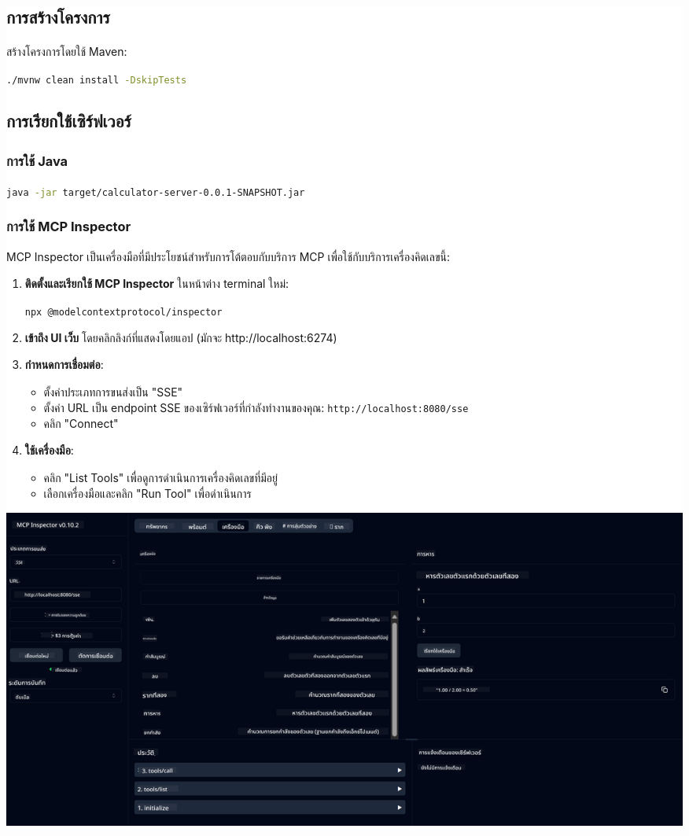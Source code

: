 ## การสร้างโครงการ

สร้างโครงการโดยใช้ Maven:
```bash
./mvnw clean install -DskipTests
```

## การเรียกใช้เซิร์ฟเวอร์

### การใช้ Java

```bash
java -jar target/calculator-server-0.0.1-SNAPSHOT.jar
```

### การใช้ MCP Inspector

MCP Inspector เป็นเครื่องมือที่มีประโยชน์สำหรับการโต้ตอบกับบริการ MCP เพื่อใช้กับบริการเครื่องคิดเลขนี้:

1. **ติดตั้งและเรียกใช้ MCP Inspector** ในหน้าต่าง terminal ใหม่:
   ```bash
   npx @modelcontextprotocol/inspector
   ```

2. **เข้าถึง UI เว็บ** โดยคลิกลิงก์ที่แสดงโดยแอป (มักจะ http://localhost:6274)

3. **กำหนดการเชื่อมต่อ**:
   - ตั้งค่าประเภทการขนส่งเป็น "SSE"
   - ตั้งค่า URL เป็น endpoint SSE ของเซิร์ฟเวอร์ที่กำลังทำงานของคุณ: `http://localhost:8080/sse`
   - คลิก "Connect"

4. **ใช้เครื่องมือ**:
   - คลิก "List Tools" เพื่อดูการดำเนินการเครื่องคิดเลขที่มีอยู่
   - เลือกเครื่องมือและคลิก "Run Tool" เพื่อดำเนินการ

![ภาพหน้าจอ MCP Inspector](../../../../../../translated_images/tool.d45bdee7d4d5740a48d0d6378c9a8af0c1a289f1e0f2ae95ee176f1a5afb40a8.th.png)
